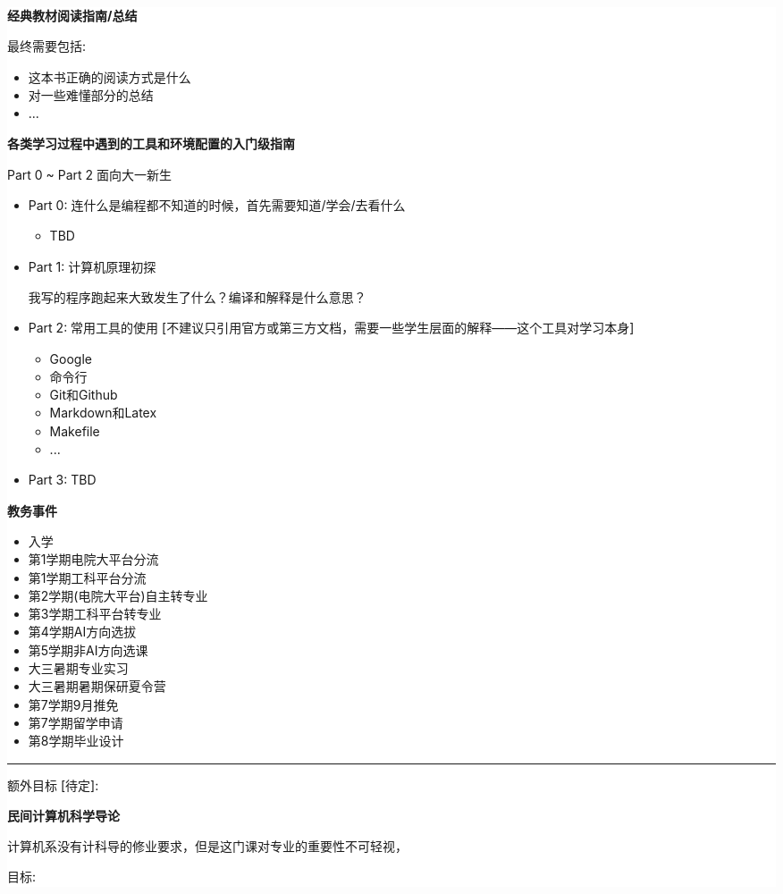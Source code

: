 

**经典教材阅读指南/总结**

最终需要包括:

- 这本书正确的阅读方式是什么
- 对一些难懂部分的总结
- ...



**各类学习过程中遇到的工具和环境配置的入门级指南**

Part 0 ~ Part 2 面向大一新生

- Part 0: 连什么是编程都不知道的时候，首先需要知道/学会/去看什么

  - TBD

- Part 1: 计算机原理初探

  我写的程序跑起来大致发生了什么？编译和解释是什么意思？

- Part 2: 常用工具的使用 [不建议只引用官方或第三方文档，需要一些学生层面的解释——这个工具对学习本身]

  - Google
  - 命令行
  - Git和Github
  - Markdown和Latex
  - Makefile
  - ...

- Part 3: TBD



**教务事件**

- 入学
- 第1学期电院大平台分流
- 第1学期工科平台分流
- 第2学期(电院大平台)自主转专业
- 第3学期工科平台转专业
- 第4学期AI方向选拔
- 第5学期非AI方向选课
- 大三暑期专业实习
- 大三暑期暑期保研夏令营
- 第7学期9月推免
- 第7学期留学申请
- 第8学期毕业设计



----

额外目标 [待定]: 

**民间计算机科学导论**

计算机系没有计科导的修业要求，但是这门课对专业的重要性不可轻视，

目标: 
